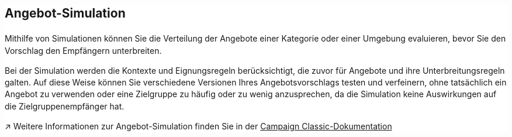 ## Angebot-Simulation

Mithilfe von Simulationen können Sie die Verteilung der Angebote einer Kategorie oder einer Umgebung evaluieren, bevor Sie den Vorschlag den Empfängern unterbreiten.

Bei der Simulation werden die Kontexte und Eignungsregeln berücksichtigt, die zuvor für Angebote und ihre Unterbreitungsregeln galten. Auf diese Weise können Sie verschiedene Versionen Ihres Angebotsvorschlags testen und verfeinern, ohne tatsächlich ein Angebot zu verwenden oder eine Zielgruppe zu häufig oder zu wenig anzusprechen, da die Simulation keine Auswirkungen auf die Zielgruppenempfänger hat.

:arrow_upper_right: Weitere Informationen zur Angebot-Simulation finden Sie in der [Campaign Classic-Dokumentation](https://experienceleague.adobe.com/docs/campaign-classic/using/managing-offers/simulating-offers/about-offers-simulation.htm)
